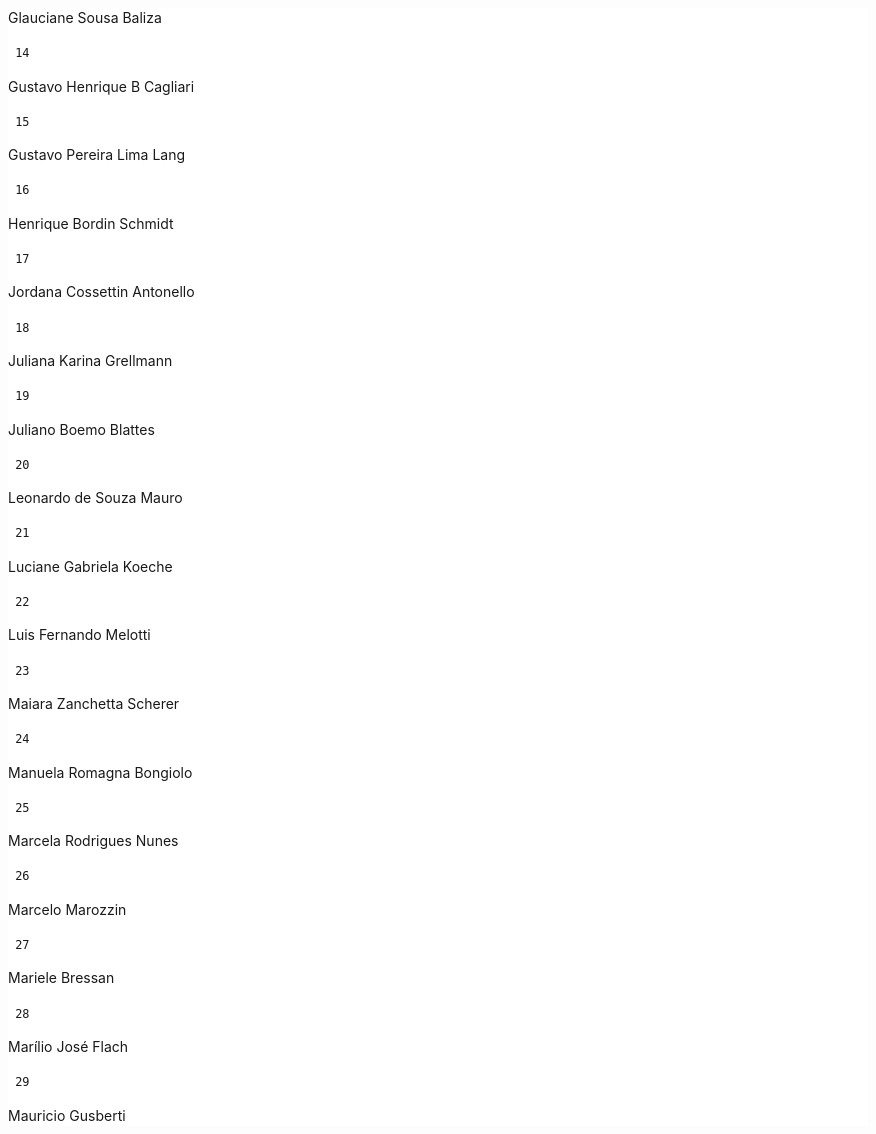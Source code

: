    Glauciane Sousa Baliza

     14

   Gustavo Henrique B Cagliari

     15

   Gustavo Pereira Lima Lang

     16

   Henrique Bordin Schmidt

     17

   Jordana Cossettin Antonello

     18

   Juliana Karina Grellmann

     19

   Juliano Boemo Blattes

     20

   Leonardo de Souza Mauro

     21

   Luciane Gabriela Koeche

     22

   Luis Fernando Melotti

     23

   Maiara Zanchetta Scherer

     24

   Manuela Romagna Bongiolo

     25

   Marcela Rodrigues Nunes

     26

   Marcelo Marozzin

     27

   Mariele Bressan

     28

   Marílio José Flach

     29

   Mauricio Gusberti
